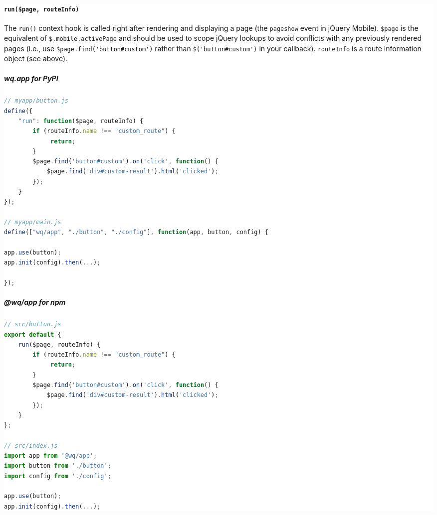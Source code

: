 #### `run($page, routeInfo)`

The `run()` context hook is called right after rendering and displaying a page (the `pageshow` event in jQuery Mobile).  `$page` is the equivalent of `$.mobile.activePage` and should be used to scope jQuery lookups to avoid conflicts with any previously rendered pages (i.e., use `$page.find('button#custom')` rather than `$('button#custom')` in your callback).  `routeInfo` is a route information object (see above).

##### wq.app for PyPI

```javascript
// myapp/button.js
define({
    "run": function($page, routeInfo) {
        if (routeInfo.name !== "custom_route") {
             return;
        }
        $page.find('button#custom').on('click', function() {
            $page.find('div#custom-result').html('clicked');
        });
    }
});

// myapp/main.js
define(["wq/app", "./button", "./config"], function(app, button, config) {

app.use(button);
app.init(config).then(...);

});
```

##### @wq/app for npm
```javascript
// src/button.js
export default {
    run($page, routeInfo) {
        if (routeInfo.name !== "custom_route") {
             return;
        }
        $page.find('button#custom').on('click', function() {
            $page.find('div#custom-result').html('clicked');
        });
    }
};

// src/index.js
import app from '@wq/app';
import button from './button';
import config from './config';

app.use(button);
app.init(config).then(...);
```


[@wq/router]: https://github.com/wq/wq.app/blob/master/packages/router
[wq.app]: https://wq.io/wq.app
[jQuery Mobile]: http://jquerymobile.com
[wq.db]: https://wq.io/wq.app
[@wq/app]: https://wq.io/docs/app-js
[wq configuration object]: https://wq.io/docs/config
[ui object]: http://api.jquerymobile.com/pagecontainer/
[jQueryMobile-router]: https://github.com/azicchetti/jquerymobile-router
[Mustache template]: https://wq.io/docs/templates
[@wq/template]: https://wq.io/docs/template-js
[@wq/store]: https://wq.io/docs/store-js
[Redux-First Router]: https://github.com/faceyspacey/redux-first-router
[path-to-regexp]: https://github.com/pillarjs/path-to-regexp
[URL structure]: https://wq.io/docs/url-structure